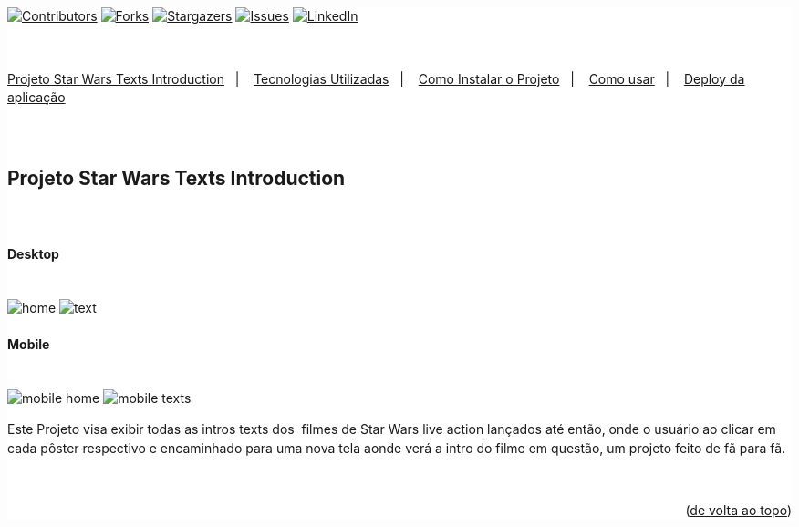 <a name="readme-top"></a>


[![Contributors][contributors-shield]][contributors-url]
[![Forks][forks-shield]][forks-url]
[![Stargazers][stars-shield]][stars-url]
[![Issues][issues-shield]][issues-url]
[![LinkedIn][linkedin-shield]][linkedin-url]

<br>

  <a href="#Projeto-ToDo-List">Projeto Star Wars Texts Introduction</a>&nbsp;&nbsp;&nbsp;|&nbsp;&nbsp;&nbsp;
  <a href="#Tecnologias-Utilizadas">Tecnologias Utilizadas</a>&nbsp;&nbsp;&nbsp;|&nbsp;&nbsp;&nbsp;
  <a href="#Como-Instalar-o-Projeto">Como Instalar o Projeto</a>&nbsp;&nbsp;&nbsp;|&nbsp;&nbsp;&nbsp;
  <a href="#Como-usar">Como usar</a>&nbsp;&nbsp;&nbsp;|&nbsp;&nbsp;&nbsp;
  <a href="#Deploy-da-aplicação">Deploy da aplicação</a>


<br>

## <strong>Projeto Star Wars Texts Introduction</strong>

<br>

#### <strong>Desktop</strong>

<br>

<img width="959" alt="home" src="https://uploaddeimagens.com.br/images/004/530/730/full/StarWars_Home.png?1688476439">

<img width="959" alt="text" src="https://uploaddeimagens.com.br/images/004/530/736/full/StarWars.png?16884764732">



<br>

#### <strong>Mobile</strong>

<br>

<img width="300" alt="mobile home" src="https://uploaddeimagens.com.br/images/004/530/740/full/afb493da-8321-41f2-af7e-7d261554bc3e.jpg?1688476521">

<img width="300" alt="mobile texts" src="https://uploaddeimagens.com.br/images/004/530/743/full/4f91a23f-d254-4a18-9b0d-175058e218c0.jpg?1688476559">



<br>

Este Projeto visa exibir todas as intros texts dos  filmes de Star Wars live action lançados até então, onde o usuário ao clicar em cada pôster respectivo e encaminhado para uma nova tela aonde verá a intro do filme em questão, um projeto feito de fã para fã. 

<br/>


<p align="right">(<a href="#readme-top">de volta ao topo</a>)</p>



[contributors-shield]: https://img.shields.io/github/contributors/HMontarroyos/star_wars_introduction.svg?style=for-the-badge
[contributors-url]: https://github.com/HMontarroyos/star_wars_introduction/graphs/contributors
[forks-shield]: https://img.shields.io/github/forks/HMontarroyos/star_wars_introduction.svg?style=for-the-badge
[forks-url]: https://github.com/HMontarroyos/star_wars_introduction/fork
[stars-shield]: https://img.shields.io/github/stars/HMontarroyos/star_wars_introduction.svg?style=for-the-badge
[stars-url]: https://github.com/HMontarroyos/star_wars_introduction/stargazers
[issues-shield]: https://img.shields.io/github/issues/HMontarroyos/star_wars_introduction.svg?style=for-the-badge
[issues-url]: https://github.com/HMontarroyos/star_wars_introduction/issues
[linkedin-shield]: https://img.shields.io/badge/-LinkedIn-black.svg?style=for-the-badge&logo=linkedin&colorB=555
[linkedin-url]: https://www.linkedin.com/in/hebertmontarroyos-developer/
[Axios]: https://img.shields.io/badge/Axios-%23632CA6.svg?style=for-the-badge
[Axios-url]: https://axios-http.com/
[React]: https://img.shields.io/badge/React-20232A?style=for-the-badge&logo=react&logoColor=61DAFB
[React-url]: https://pt-br.react.dev/
[Typescript]: https://img.shields.io/badge/TypeScript-007ACC?style=for-the-badge&logo=typescript&logoColor=white
[Typescript-url]: https://www.typescriptlang.org/
[Styled_Components]: https://img.shields.io/badge/styled--components-DB7093?style=for-the-badge&logo=styled-components&logoColor=white
[Styled_Components-url]: https://styled-components.com/
[Sweet_Alert2]: https://img.shields.io/badge/Sweet%20Alert%202-FA5C5C?style=for-the-badge
[Sweet_Alert2-url]: https://sweetalert2.github.io/
[Vercel]: https://img.shields.io/badge/Vercel-000000?style=for-the-badge&logo=vercel&logoColor=white
[Vercel-url]: https://vercel.com/
[Star-Wars_API]: https://img.shields.io/badge/Star%20Wars%20API-F4B728?style=for-the-badge
[Star-Wars_API-url]: https://swapi.dev/
[Deploy]: https://img.shields.io/badge/Vercel-000000?style=for-the-badge&logo=vercel&logoColor=white
[Deploy-url]: https://star-wars-introduction.vercel.app/